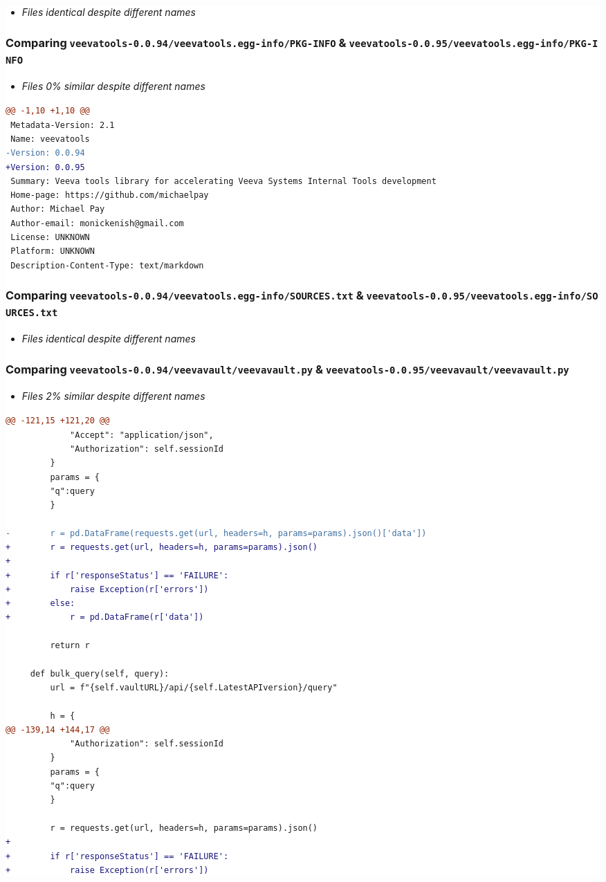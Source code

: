  * *Files identical despite different names*

### Comparing `veevatools-0.0.94/veevatools.egg-info/PKG-INFO` & `veevatools-0.0.95/veevatools.egg-info/PKG-INFO`

 * *Files 0% similar despite different names*

```diff
@@ -1,10 +1,10 @@
 Metadata-Version: 2.1
 Name: veevatools
-Version: 0.0.94
+Version: 0.0.95
 Summary: Veeva tools library for accelerating Veeva Systems Internal Tools development
 Home-page: https://github.com/michaelpay
 Author: Michael Pay
 Author-email: monickenish@gmail.com
 License: UNKNOWN
 Platform: UNKNOWN
 Description-Content-Type: text/markdown
```

### Comparing `veevatools-0.0.94/veevatools.egg-info/SOURCES.txt` & `veevatools-0.0.95/veevatools.egg-info/SOURCES.txt`

 * *Files identical despite different names*

### Comparing `veevatools-0.0.94/veevavault/veevavault.py` & `veevatools-0.0.95/veevavault/veevavault.py`

 * *Files 2% similar despite different names*

```diff
@@ -121,15 +121,20 @@
             "Accept": "application/json",
             "Authorization": self.sessionId
         }
         params = {
         "q":query
         }
 
-        r = pd.DataFrame(requests.get(url, headers=h, params=params).json()['data'])
+        r = requests.get(url, headers=h, params=params).json()
+
+        if r['responseStatus'] == 'FAILURE':
+            raise Exception(r['errors'])
+        else:
+            r = pd.DataFrame(r['data'])
         
         return r
     
     def bulk_query(self, query):
         url = f"{self.vaultURL}/api/{self.LatestAPIversion}/query"
         
         h = {
@@ -139,14 +144,17 @@
             "Authorization": self.sessionId
         }
         params = {
         "q":query
         }
 
         r = requests.get(url, headers=h, params=params).json()
+
+        if r['responseStatus'] == 'FAILURE':
+            raise Exception(r['errors'])
```
